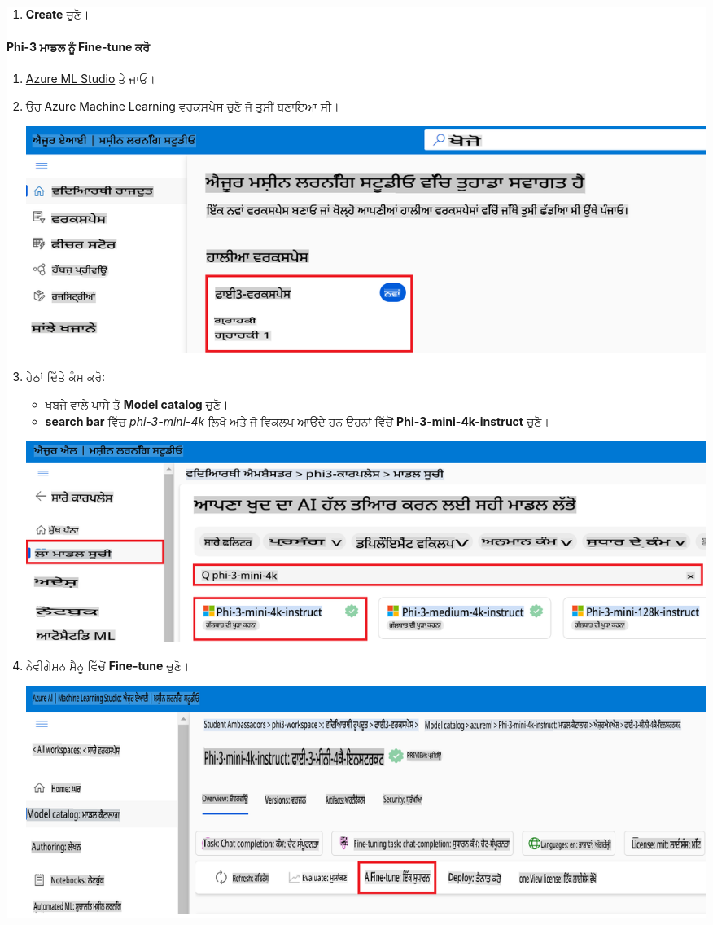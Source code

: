 1. **Create** ਚੁਣੋ।

#### Phi-3 ਮਾਡਲ ਨੂੰ Fine-tune ਕਰੋ

1. [Azure ML Studio](https://ml.azure.com/home?wt.mc_id=studentamb_279723) ਤੇ ਜਾਓ।

1. ਉਹ Azure Machine Learning ਵਰਕਸਪੇਸ ਚੁਣੋ ਜੋ ਤੁਸੀਂ ਬਣਾਇਆ ਸੀ।

    ![ਵਰਕਸਪੇਸ ਚੁਣੋ।](../../../../../../translated_images/06-04-select-workspace.f5449319befd49bad6028622f194507712fccee9d744f96b78765d2c1ffcb9c3.pa.png)

1. ਹੇਠਾਂ ਦਿੱਤੇ ਕੰਮ ਕਰੋ:

    - ਖਬਜੇ ਵਾਲੇ ਪਾਸੇ ਤੋਂ **Model catalog** ਚੁਣੋ।
    - **search bar** ਵਿੱਚ *phi-3-mini-4k* ਲਿਖੋ ਅਤੇ ਜੋ ਵਿਕਲਪ ਆਉਂਦੇ ਹਨ ਉਹਨਾਂ ਵਿੱਚੋਂ **Phi-3-mini-4k-instruct** ਚੁਣੋ।

    ![phi-3-mini-4k ਲਿਖੋ।](../../../../../../translated_images/06-05-type-phi-3-mini-4k.808fa02bdce5b9cda91e19a5fa9ff254697575293245ea49263f860354032e66.pa.png)

1. ਨੇਵੀਗੇਸ਼ਨ ਮੈਨੂ ਵਿੱਚੋਂ **Fine-tune** ਚੁਣੋ।

    ![Fine-tune ਚੁਣੋ।](../../../../../../translated_images/06-06-select-fine-tune.bcb1fd63ead2da12219c0615d35cef2c9ce18d3c8467ef604d755accba87a063.pa.png)
